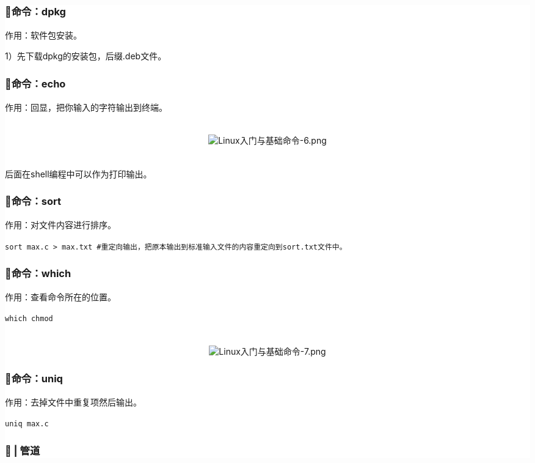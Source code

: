 

### 📌命令：dpkg

作用：软件包安装。

1）先下载dpkg的安装包，后缀.deb文件。



### 📌命令：echo

作用：回显，把你输入的字符输出到终端。


<br>
<div align="center">
<img src = "https://testingcf.jsdelivr.net/gh/EddyCliff/ChartBed/Linux-Basics/Linux%E5%85%A5%E9%97%A8%E4%B8%8E%E5%9F%BA%E7%A1%80%E5%91%BD%E4%BB%A4-6.png" alt = "Linux入门与基础命令-6.png" width = "70%" height = "auto">
</div>
<br>

后面在shell编程中可以作为打印输出。



### 📌命令：sort

作用：对文件内容进行排序。

```shell
sort max.c > max.txt #重定向输出，把原本输出到标准输入文件的内容重定向到sort.txt文件中。
```



### 📌命令：which

作用：查看命令所在的位置。

```shell
which chmod
```

<br>
<div align="center">
<img src = "https://testingcf.jsdelivr.net/gh/EddyCliff/ChartBed/Linux-Basics/Linux%E5%85%A5%E9%97%A8%E4%B8%8E%E5%9F%BA%E7%A1%80%E5%91%BD%E4%BB%A4-7.png" alt = "Linux入门与基础命令-7.png" width = "70%" height = "auto">
</div>

### 📌命令：uniq

作用：去掉文件中重复项然后输出。

```shell
uniq max.c
```



### 📌 | 管道
